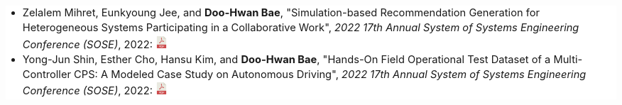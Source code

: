 * <span style="font-size:11pt">Zelalem Mihret, Eunkyoung Jee, and **Doo-Hwan Bae**, "Simulation-based Recommendation Generation for Heterogeneous Systems Participating in a Collaborative Work", *2022 17th Annual System of Systems Engineering Conference (SOSE)*, 2022: </span><a href="https://ieeexplore.ieee.org/abstract/document/9812643/" target="_blank" rel="noopener noreferrer"><img src="/assets/icons/pdf.png" alt="" width="17"></a>
* <span style="font-size:11pt">Yong-Jun Shin, Esther Cho, Hansu Kim, and **Doo-Hwan Bae**, "Hands-On Field Operational Test Dataset of a Multi-Controller CPS: A Modeled Case Study on Autonomous Driving", *2022 17th Annual System of Systems Engineering Conference (SOSE)*, 2022: </span><a href="https://ieeexplore.ieee.org/abstract/document/9812701/" target="_blank" rel="noopener noreferrer"><img src="/assets/icons/pdf.png" alt="" width="17"></a>